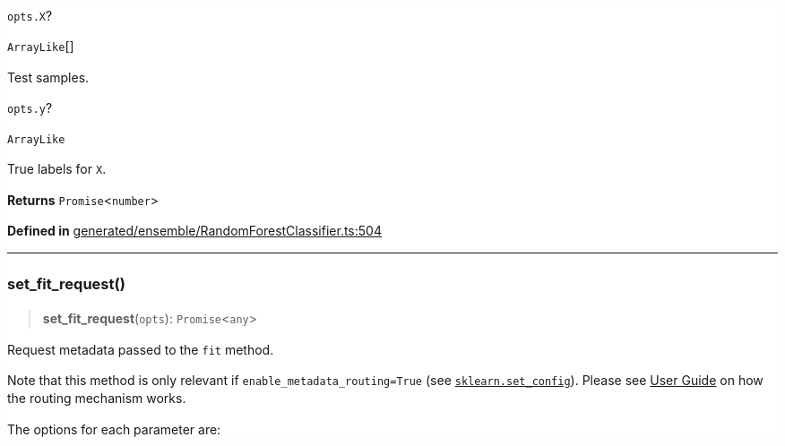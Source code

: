 </td>
</tr>
<tr>
<td>

`opts.X`?

</td>
<td>

`ArrayLike`[]

</td>
<td>

Test samples.

</td>
</tr>
<tr>
<td>

`opts.y`?

</td>
<td>

`ArrayLike`

</td>
<td>

True labels for `X`.

</td>
</tr>
</tbody>
</table>

**Returns** `Promise`\<`number`\>

**Defined in** [generated/ensemble/RandomForestClassifier.ts:504](https://github.com/transitive-bullshit/scikit-learn-ts/blob/d136d90c5cb653f22204ec450ae61706606a5b96/packages/sklearn/src/generated/ensemble/RandomForestClassifier.ts#L504)

***

### set\_fit\_request()

> **set\_fit\_request**(`opts`): `Promise`\<`any`\>

Request metadata passed to the `fit` method.

Note that this method is only relevant if `enable_metadata_routing=True` (see [`sklearn.set_config`](https://scikit-learn.org/stable/modules/generated/sklearn.set_config.html#sklearn.set_config "sklearn.set_config")). Please see [User Guide](https://scikit-learn.org/stable/modules/generated/../../metadata_routing.html#metadata-routing) on how the routing mechanism works.

The options for each parameter are:

